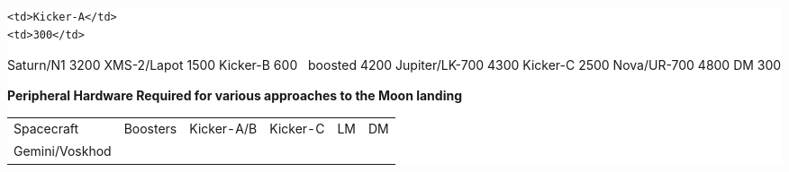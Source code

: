     <td>Kicker-A</td>
    <td>300</td>
  </tr>
  <tr>
    <td>Saturn/N1</td>
    <td>3200</td>
    <td></td>
    <td>XMS-2/Lapot</td>
    <td>1500</td>
    <td></td>
    <td>Kicker-B</td>
    <td>600</td>
  </tr>
  <tr>
    <td>&nbsp; boosted</td>
    <td>4200</td>
    <td></td>
    <td>Jupiter/LK-700</td>
    <td>4300</td>
    <td></td>
    <td>Kicker-C</td>
    <td>2500</td>
  </tr>
  <tr>
    <td>Nova/UR-700</td>
    <td>4800</td>
    <td></td>
    <td></td>
    <td></td>
    <td></td>
    <td>DM</td>
    <td>300</td>
  </tr>
</table>


**Peripheral Hardware Required for various approaches to the Moon landing**

<table>
  <tr>
    <td>Spacecraft</td>
    <td>Boosters</td>
    <td>Kicker-A/B</td>
    <td>Kicker-C</td>
    <td>LM</td>
    <td>DM</td>
  </tr>
  <tr>
    <td>Gemini/Voskhod</td>
